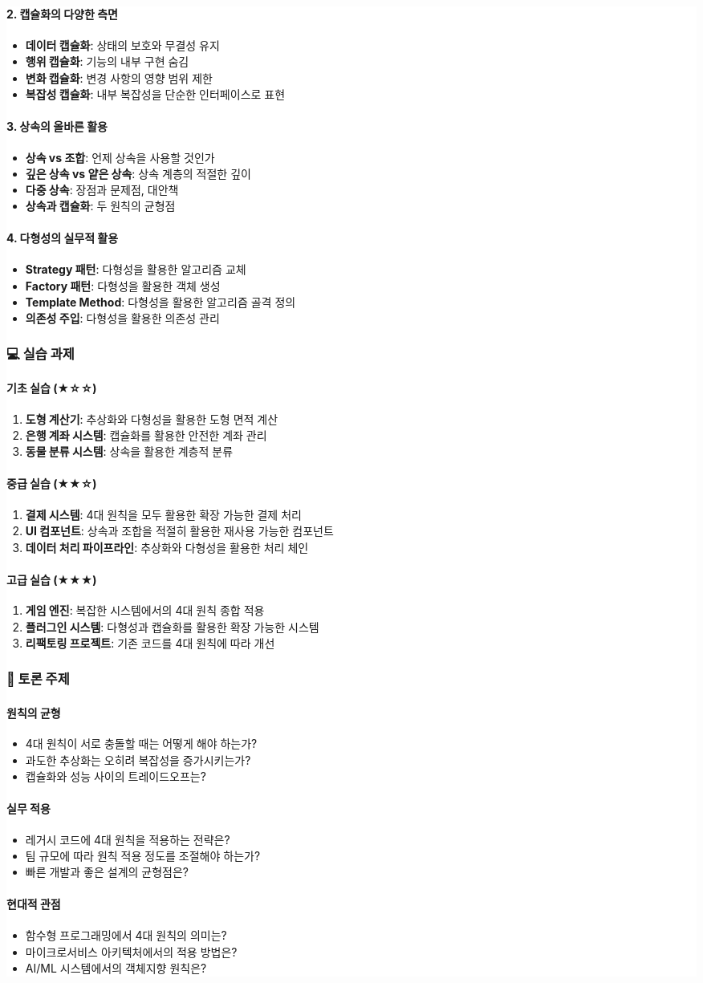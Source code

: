 #### 2. 캡슐화의 다양한 측면
- **데이터 캡슐화**: 상태의 보호와 무결성 유지
- **행위 캡슐화**: 기능의 내부 구현 숨김
- **변화 캡슐화**: 변경 사항의 영향 범위 제한
- **복잡성 캡슐화**: 내부 복잡성을 단순한 인터페이스로 표현

#### 3. 상속의 올바른 활용
- **상속 vs 조합**: 언제 상속을 사용할 것인가
- **깊은 상속 vs 얕은 상속**: 상속 계층의 적절한 깊이
- **다중 상속**: 장점과 문제점, 대안책
- **상속과 캡슐화**: 두 원칙의 균형점

#### 4. 다형성의 실무적 활용
- **Strategy 패턴**: 다형성을 활용한 알고리즘 교체
- **Factory 패턴**: 다형성을 활용한 객체 생성
- **Template Method**: 다형성을 활용한 알고리즘 골격 정의
- **의존성 주입**: 다형성을 활용한 의존성 관리

### 💻 실습 과제

#### 기초 실습 (★☆☆)
1. **도형 계산기**: 추상화와 다형성을 활용한 도형 면적 계산
2. **은행 계좌 시스템**: 캡슐화를 활용한 안전한 계좌 관리
3. **동물 분류 시스템**: 상속을 활용한 계층적 분류

#### 중급 실습 (★★☆)
1. **결제 시스템**: 4대 원칙을 모두 활용한 확장 가능한 결제 처리
2. **UI 컴포넌트**: 상속과 조합을 적절히 활용한 재사용 가능한 컴포넌트
3. **데이터 처리 파이프라인**: 추상화와 다형성을 활용한 처리 체인

#### 고급 실습 (★★★)
1. **게임 엔진**: 복잡한 시스템에서의 4대 원칙 종합 적용
2. **플러그인 시스템**: 다형성과 캡슐화를 활용한 확장 가능한 시스템
3. **리팩토링 프로젝트**: 기존 코드를 4대 원칙에 따라 개선

### 🤔 토론 주제

#### 원칙의 균형
- 4대 원칙이 서로 충돌할 때는 어떻게 해야 하는가?
- 과도한 추상화는 오히려 복잡성을 증가시키는가?
- 캡슐화와 성능 사이의 트레이드오프는?

#### 실무 적용
- 레거시 코드에 4대 원칙을 적용하는 전략은?
- 팀 규모에 따라 원칙 적용 정도를 조절해야 하는가?
- 빠른 개발과 좋은 설계의 균형점은?

#### 현대적 관점
- 함수형 프로그래밍에서 4대 원칙의 의미는?
- 마이크로서비스 아키텍처에서의 적용 방법은?
- AI/ML 시스템에서의 객체지향 원칙은?
